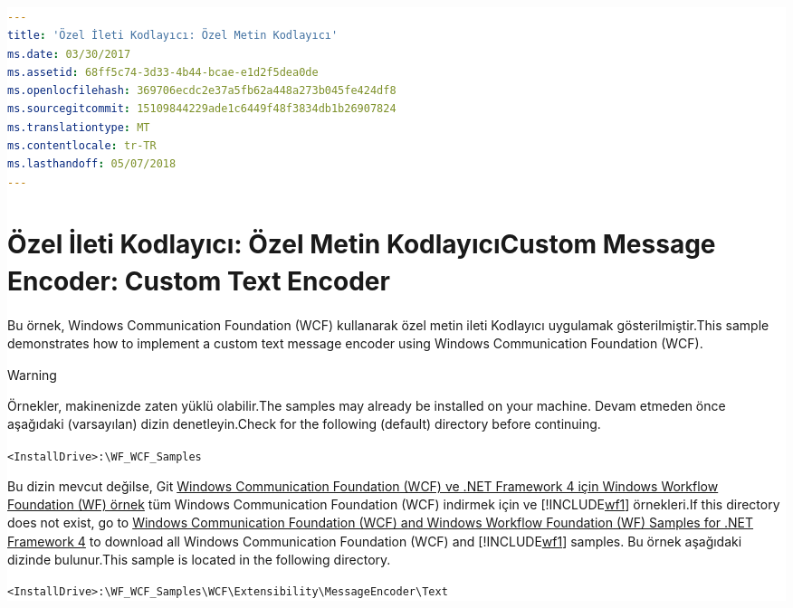 ```yaml
---
title: 'Özel İleti Kodlayıcı: Özel Metin Kodlayıcı'
ms.date: 03/30/2017
ms.assetid: 68ff5c74-3d33-4b44-bcae-e1d2f5dea0de
ms.openlocfilehash: 369706ecdc2e37a5fb62a448a273b045fe424df8
ms.sourcegitcommit: 15109844229ade1c6449f48f3834db1b26907824
ms.translationtype: MT
ms.contentlocale: tr-TR
ms.lasthandoff: 05/07/2018
---
```

# <a name="custom-message-encoder-custom-text-encoder"></a><span data-ttu-id="f8063-102">Özel İleti Kodlayıcı: Özel Metin Kodlayıcı</span><span class="sxs-lookup"><span data-stu-id="f8063-102">Custom Message Encoder: Custom Text Encoder</span></span>
<span data-ttu-id="f8063-103">Bu örnek, Windows Communication Foundation (WCF) kullanarak özel metin ileti Kodlayıcı uygulamak gösterilmiştir.</span><span class="sxs-lookup"><span data-stu-id="f8063-103">This sample demonstrates how to implement a custom text message encoder using Windows Communication Foundation (WCF).</span></span>  
  
> [!WARNING]
>  <span data-ttu-id="f8063-104">Örnekler, makinenizde zaten yüklü olabilir.</span><span class="sxs-lookup"><span data-stu-id="f8063-104">The samples may already be installed on your machine.</span></span> <span data-ttu-id="f8063-105">Devam etmeden önce aşağıdaki (varsayılan) dizin denetleyin.</span><span class="sxs-lookup"><span data-stu-id="f8063-105">Check for the following (default) directory before continuing.</span></span>  
>   
>  `<InstallDrive>:\WF_WCF_Samples`  
>   
>  <span data-ttu-id="f8063-106">Bu dizin mevcut değilse, Git [Windows Communication Foundation (WCF) ve .NET Framework 4 için Windows Workflow Foundation (WF) örnek](http://go.microsoft.com/fwlink/?LinkId=150780) tüm Windows Communication Foundation (WCF) indirmek için ve [!INCLUDE[wf1](../../../../includes/wf1-md.md)] örnekleri.</span><span class="sxs-lookup"><span data-stu-id="f8063-106">If this directory does not exist, go to [Windows Communication Foundation (WCF) and Windows Workflow Foundation (WF) Samples for .NET Framework 4](http://go.microsoft.com/fwlink/?LinkId=150780) to download all Windows Communication Foundation (WCF) and [!INCLUDE[wf1](../../../../includes/wf1-md.md)] samples.</span></span> <span data-ttu-id="f8063-107">Bu örnek aşağıdaki dizinde bulunur.</span><span class="sxs-lookup"><span data-stu-id="f8063-107">This sample is located in the following directory.</span></span>  
>   
>  `<InstallDrive>:\WF_WCF_Samples\WCF\Extensibility\MessageEncoder\Text`  
  